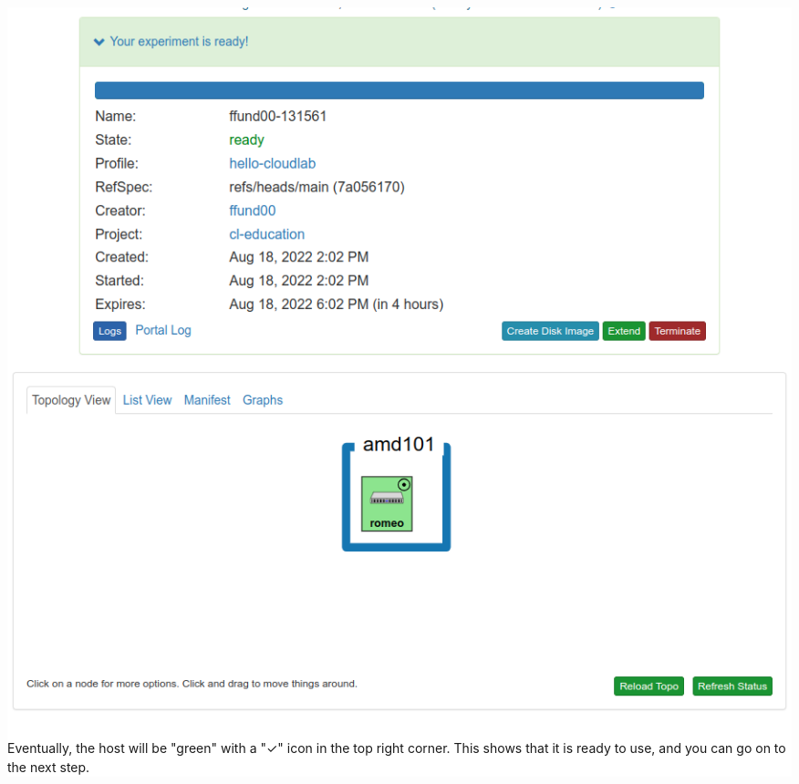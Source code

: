 ![Instantiation progress.](images/instantiate-2.png)


Eventually, the host will be "green" with a "✓" icon in the top right corner. This shows that it is ready to use, and you can go on to the next step.
